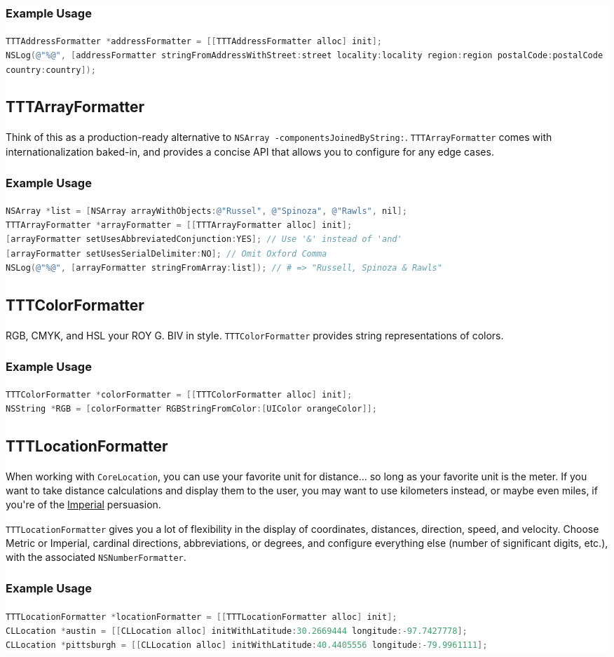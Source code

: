 ### Example Usage

```objective-c
TTTAddressFormatter *addressFormatter = [[TTTAddressFormatter alloc] init];
NSLog(@"%@", [addressFormatter stringFromAddressWithStreet:street locality:locality region:region postalCode:postalCode country:country]);
```

## TTTArrayFormatter

Think of this as a production-ready alternative to `NSArray -componentsJoinedByString:`. `TTTArrayFormatter` comes with internationalization baked-in, and provides a concise API that allows you to configure for any edge cases.

### Example Usage

```objective-c
NSArray *list = [NSArray arrayWithObjects:@"Russel", @"Spinoza", @"Rawls", nil];
TTTArrayFormatter *arrayFormatter = [[TTTArrayFormatter alloc] init];
[arrayFormatter setUsesAbbreviatedConjunction:YES]; // Use '&' instead of 'and'
[arrayFormatter setUsesSerialDelimiter:NO]; // Omit Oxford Comma
NSLog(@"%@", [arrayFormatter stringFromArray:list]); // # => "Russell, Spinoza & Rawls"
```

## TTTColorFormatter

RGB, CMYK, and HSL your ROY G. BIV in style. `TTTColorFormatter` provides string representations of colors.

### Example Usage

```objective-c
TTTColorFormatter *colorFormatter = [[TTTColorFormatter alloc] init];
NSString *RGB = [colorFormatter RGBStringFromColor:[UIColor orangeColor]];
```

## TTTLocationFormatter

When working with `CoreLocation`, you can use your favorite unit for distance... so long as your favorite unit is the meter. If you want to take distance calculations and display them to the user, you may want to use kilometers instead, or maybe even miles, if you're of the [Imperial](http://en.wikipedia.org/wiki/Imperial_units) persuasion.

`TTTLocationFormatter` gives you a lot of flexibility in the display of coordinates, distances, direction, speed, and velocity. Choose Metric or Imperial, cardinal directions, abbreviations, or degrees, and configure everything else (number of significant digits, etc.), with the associated `NSNumberFormatter`.

### Example Usage

```objective-c
TTTLocationFormatter *locationFormatter = [[TTTLocationFormatter alloc] init];
CLLocation *austin = [[CLLocation alloc] initWithLatitude:30.2669444 longitude:-97.7427778];
CLLocation *pittsburgh = [[CLLocation alloc] initWithLatitude:40.4405556 longitude:-79.9961111];
```
